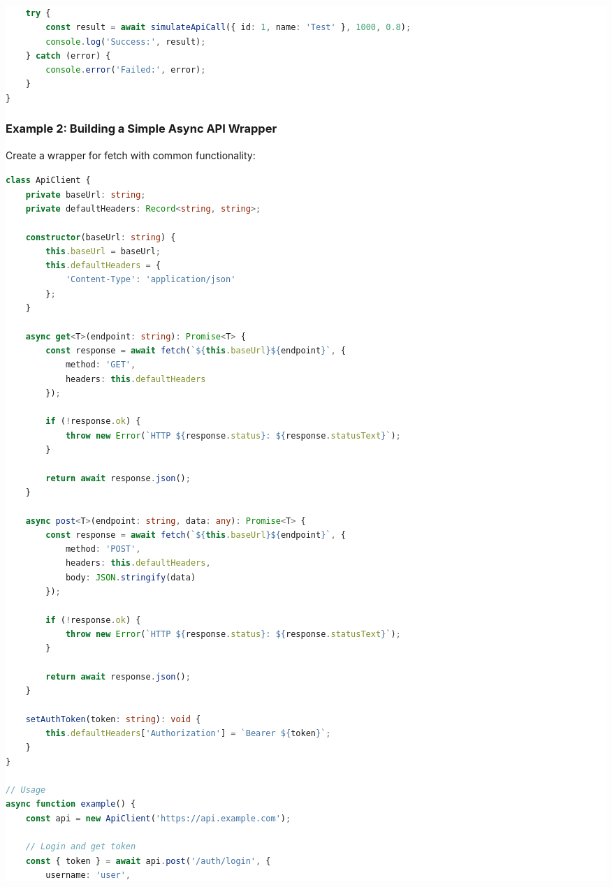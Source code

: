 ```typescript
    try {
        const result = await simulateApiCall({ id: 1, name: 'Test' }, 1000, 0.8);
        console.log('Success:', result);
    } catch (error) {
        console.error('Failed:', error);
    }
}
```

### Example 2: Building a Simple Async API Wrapper

Create a wrapper for fetch with common functionality:

```typescript
class ApiClient {
    private baseUrl: string;
    private defaultHeaders: Record<string, string>;

    constructor(baseUrl: string) {
        this.baseUrl = baseUrl;
        this.defaultHeaders = {
            'Content-Type': 'application/json'
        };
    }

    async get<T>(endpoint: string): Promise<T> {
        const response = await fetch(`${this.baseUrl}${endpoint}`, {
            method: 'GET',
            headers: this.defaultHeaders
        });

        if (!response.ok) {
            throw new Error(`HTTP ${response.status}: ${response.statusText}`);
        }

        return await response.json();
    }

    async post<T>(endpoint: string, data: any): Promise<T> {
        const response = await fetch(`${this.baseUrl}${endpoint}`, {
            method: 'POST',
            headers: this.defaultHeaders,
            body: JSON.stringify(data)
        });

        if (!response.ok) {
            throw new Error(`HTTP ${response.status}: ${response.statusText}`);
        }

        return await response.json();
    }

    setAuthToken(token: string): void {
        this.defaultHeaders['Authorization'] = `Bearer ${token}`;
    }
}

// Usage
async function example() {
    const api = new ApiClient('https://api.example.com');

    // Login and get token
    const { token } = await api.post('/auth/login', {
        username: 'user',
```
